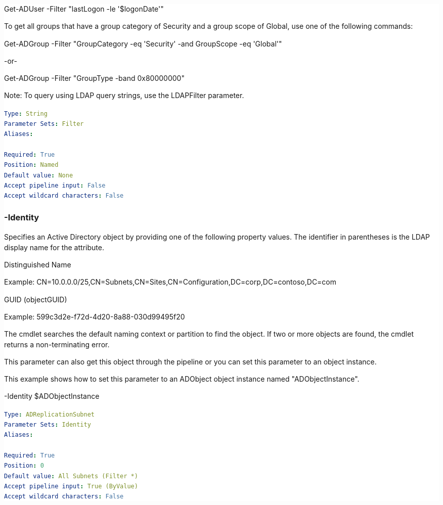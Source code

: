 Get-ADUser -Filter "lastLogon -le '$logonDate'"

To get all groups that have a group category of Security and a group scope of Global, use one of the following commands:

Get-ADGroup -Filter "GroupCategory -eq 'Security' -and GroupScope -eq 'Global'"

-or-

Get-ADGroup -Filter "GroupType -band 0x80000000"

Note: To query using LDAP query strings, use the LDAPFilter parameter.

```yaml
Type: String
Parameter Sets: Filter
Aliases: 

Required: True
Position: Named
Default value: None
Accept pipeline input: False
Accept wildcard characters: False
```

### -Identity
Specifies an Active Directory object by providing one of the following property values.
The identifier in parentheses is the LDAP display name for the attribute.

Distinguished Name

Example: CN=10.0.0.0/25,CN=Subnets,CN=Sites,CN=Configuration,DC=corp,DC=contoso,DC=com

GUID (objectGUID)

Example: 599c3d2e-f72d-4d20-8a88-030d99495f20

The cmdlet searches the default naming context or partition to find the object.
If two or more objects are found, the cmdlet returns a non-terminating error.

This parameter can also get this object through the pipeline or you can set this parameter to an object instance.

This example shows how to set this parameter to an ADObject object instance named "ADObjectInstance".

-Identity   $ADObjectInstance

```yaml
Type: ADReplicationSubnet
Parameter Sets: Identity
Aliases: 

Required: True
Position: 0
Default value: All Subnets (Filter *)
Accept pipeline input: True (ByValue)
Accept wildcard characters: False
```
